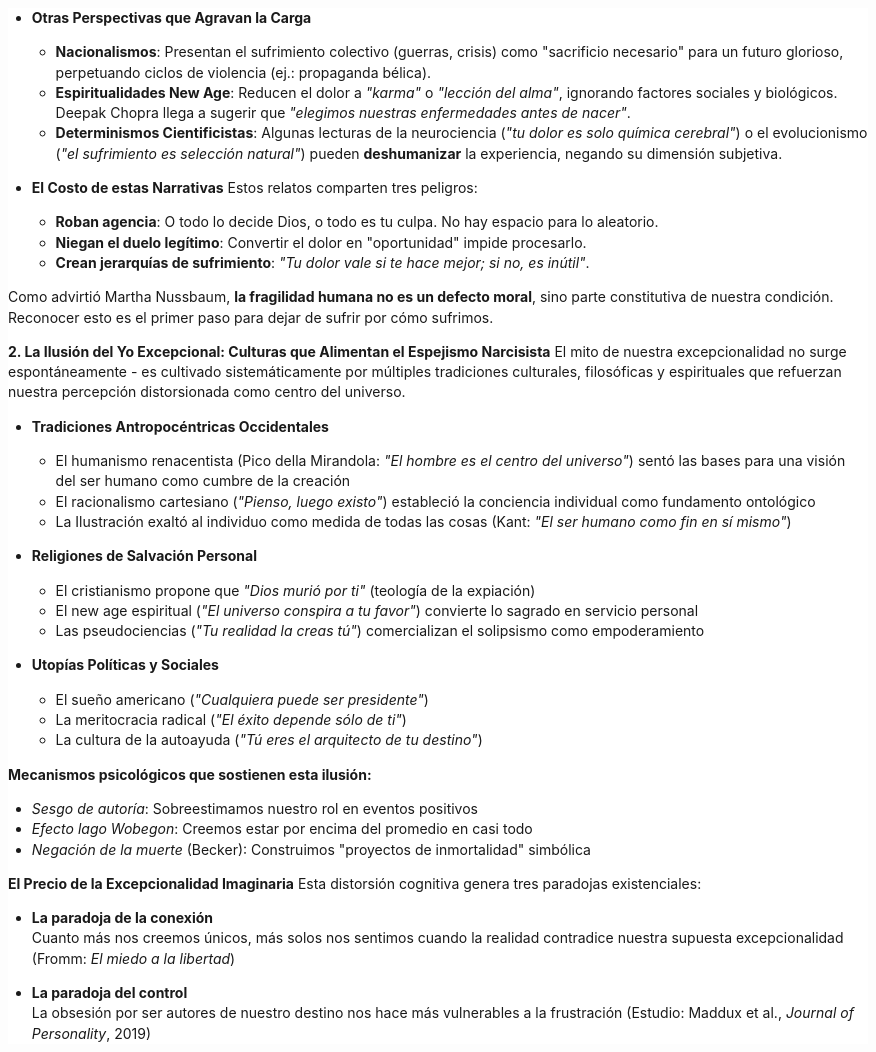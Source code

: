 - **Otras Perspectivas que Agravan la Carga**
    - **Nacionalismos**: Presentan el sufrimiento colectivo (guerras, crisis) como "sacrificio necesario" para un futuro glorioso, perpetuando ciclos de violencia (ej.: propaganda bélica).
    - **Espiritualidades New Age**: Reducen el dolor a _"karma"_ o _"lección del alma"_, ignorando factores sociales y biológicos. Deepak Chopra llega a sugerir que _"elegimos nuestras enfermedades antes de nacer"_.
    - **Determinismos Cientificistas**: Algunas lecturas de la neurociencia (_"tu dolor es solo química cerebral"_) o el evolucionismo (_"el sufrimiento es selección natural"_) pueden **deshumanizar** la experiencia, negando su dimensión subjetiva.

- **El Costo de estas Narrativas**
	Estos relatos comparten tres peligros:
	- **Roban agencia**: O todo lo decide Dios, o todo es tu culpa. No hay espacio para lo aleatorio.
	- **Niegan el duelo legítimo**: Convertir el dolor en "oportunidad" impide procesarlo.
	- **Crean jerarquías de sufrimiento**: _"Tu dolor vale si te hace mejor; si no, es inútil"_.

Como advirtió Martha Nussbaum, **la fragilidad humana no es un defecto moral**, sino parte constitutiva de nuestra condición. Reconocer esto es el primer paso para dejar de sufrir por cómo sufrimos.

**2. La Ilusión del Yo Excepcional: Culturas que Alimentan el Espejismo Narcisista**
El mito de nuestra excepcionalidad no surge espontáneamente - es cultivado sistemáticamente por múltiples tradiciones culturales, filosóficas y espirituales que refuerzan nuestra percepción distorsionada como centro del universo.
- **Tradiciones Antropocéntricas Occidentales**
	- El humanismo renacentista (Pico della Mirandola: _"El hombre es el centro del universo"_) sentó las bases para una visión del ser humano como cumbre de la creación
	- El racionalismo cartesiano (_"Pienso, luego existo"_) estableció la conciencia individual como fundamento ontológico
	- La Ilustración exaltó al individuo como medida de todas las cosas (Kant: _"El ser humano como fin en sí mismo"_)

- **Religiones de Salvación Personal**
	- El cristianismo propone que _"Dios murió por ti"_ (teología de la expiación)
	- El new age espiritual (_"El universo conspira a tu favor"_) convierte lo sagrado en servicio personal
	- Las pseudociencias (_"Tu realidad la creas tú"_) comercializan el solipsismo como empoderamiento

- **Utopías Políticas y Sociales**
	- El sueño americano (_"Cualquiera puede ser presidente"_)
	- La meritocracia radical (_"El éxito depende sólo de ti"_)
	- La cultura de la autoayuda (_"Tú eres el arquitecto de tu destino"_)


**Mecanismos psicológicos que sostienen esta ilusión:**
- _Sesgo de autoría_: Sobreestimamos nuestro rol en eventos positivos
- _Efecto lago Wobegon_: Creemos estar por encima del promedio en casi todo
- _Negación de la muerte_ (Becker): Construimos "proyectos de inmortalidad" simbólica

**El Precio de la Excepcionalidad Imaginaria**
Esta distorsión cognitiva genera tres paradojas existenciales:

- **La paradoja de la conexión**  
    Cuanto más nos creemos únicos, más solos nos sentimos cuando la realidad contradice nuestra supuesta excepcionalidad (Fromm: _El miedo a la libertad_)

- **La paradoja del control**  
    La obsesión por ser autores de nuestro destino nos hace más vulnerables a la frustración (Estudio: Maddux et al., _Journal of Personality_, 2019)
    